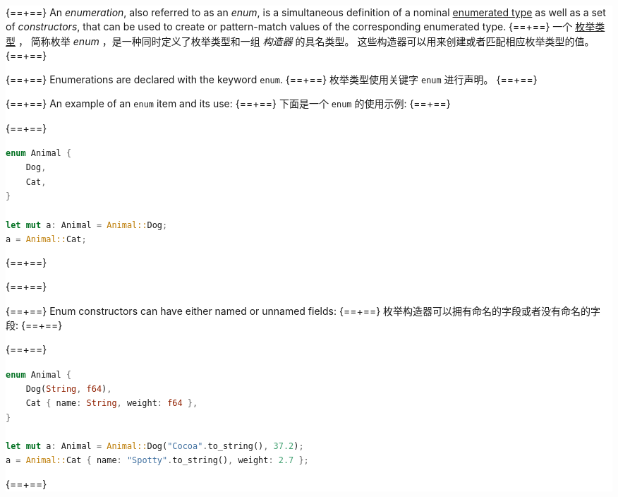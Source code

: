 
{==+==}
An *enumeration*, also referred to as an *enum*, is a simultaneous definition of a
nominal [enumerated type] as well as a set of *constructors*, that can be used
to create or pattern-match values of the corresponding enumerated type.
{==+==}
一个 [枚举类型][enumerated type] ， 简称枚举 *enum* ，是一种同时定义了枚举类型和一组 *构造器* 的具名类型。
这些构造器可以用来创建或者匹配相应枚举类型的值。
{==+==}


{==+==}
Enumerations are declared with the keyword `enum`.
{==+==}
枚举类型使用关键字 `enum` 进行声明。
{==+==}


{==+==}
An example of an `enum` item and its use:
{==+==}
下面是一个 `enum` 的使用示例:
{==+==}


{==+==}
```rust
enum Animal {
    Dog,
    Cat,
}

let mut a: Animal = Animal::Dog;
a = Animal::Cat;
```
{==+==}

{==+==}


{==+==}
Enum constructors can have either named or unnamed fields:
{==+==}
枚举构造器可以拥有命名的字段或者没有命名的字段:
{==+==}


{==+==}
```rust
enum Animal {
    Dog(String, f64),
    Cat { name: String, weight: f64 },
}

let mut a: Animal = Animal::Dog("Cocoa".to_string(), 37.2);
a = Animal::Cat { name: "Spotty".to_string(), weight: 2.7 };
```
{==+==}


[IDENTIFIER]: ../identifiers.md
[_GenericParams_]: generics.md
[_WhereClause_]: generics.md#where-clauses
[_Expression_]: ../expressions.md
[_TupleFields_]: structs.md
[_StructFields_]: structs.md
[_Visibility_]: ../visibility-and-privacy.md
[enumerated type]: ../types/enum.md
[`mem::discriminant`]: ../../std/mem/fn.discriminant.html
[never type]: ../types/never.md
[unit-only]: #unit-only-enum
[numeric cast]: ../expressions/operator-expr.md#semantics
[constant expression]: ../const_eval.md#constant-expressions
[default representation]: ../type-layout.md#the-default-representation
[primitive representation]: ../type-layout.md#primitive-representations
[`C` representation]: ../type-layout.md#the-c-representation
[Field-less enums]: #field-less-enum